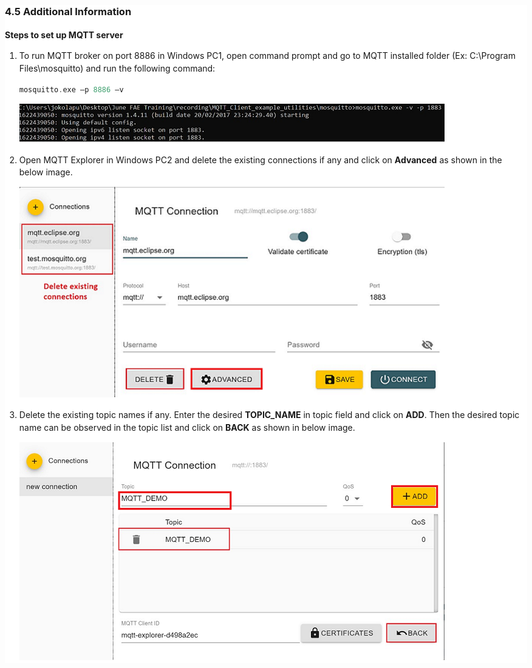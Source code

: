 ### 4.5 Additional Information

**Steps to set up MQTT server**

1. To run MQTT broker on port 8886 in Windows PC1, open command prompt and go to MQTT installed folder (Ex: C:\Program Files\mosquitto) and run the following command:

   ```c
   mosquitto.exe –p 8886 –v
   ```

   **![Run MQTT broker in Windows PC1](resources/readme/mqtt_server.png)**

2. Open MQTT Explorer in Windows PC2 and delete the existing connections if any and click on **Advanced** as shown in the below image.

   **![Delete the existing connections](resources/readme/delete_connections.png)**

3. Delete the existing topic names if any. Enter the desired **TOPIC_NAME** in topic field and click on **ADD**. Then the desired topic name can be observed in the topic list and click on **BACK** as shown in below image.

   **![Add TOPIC NAME in topic field](resources/readme/add_topic_name.png)**
